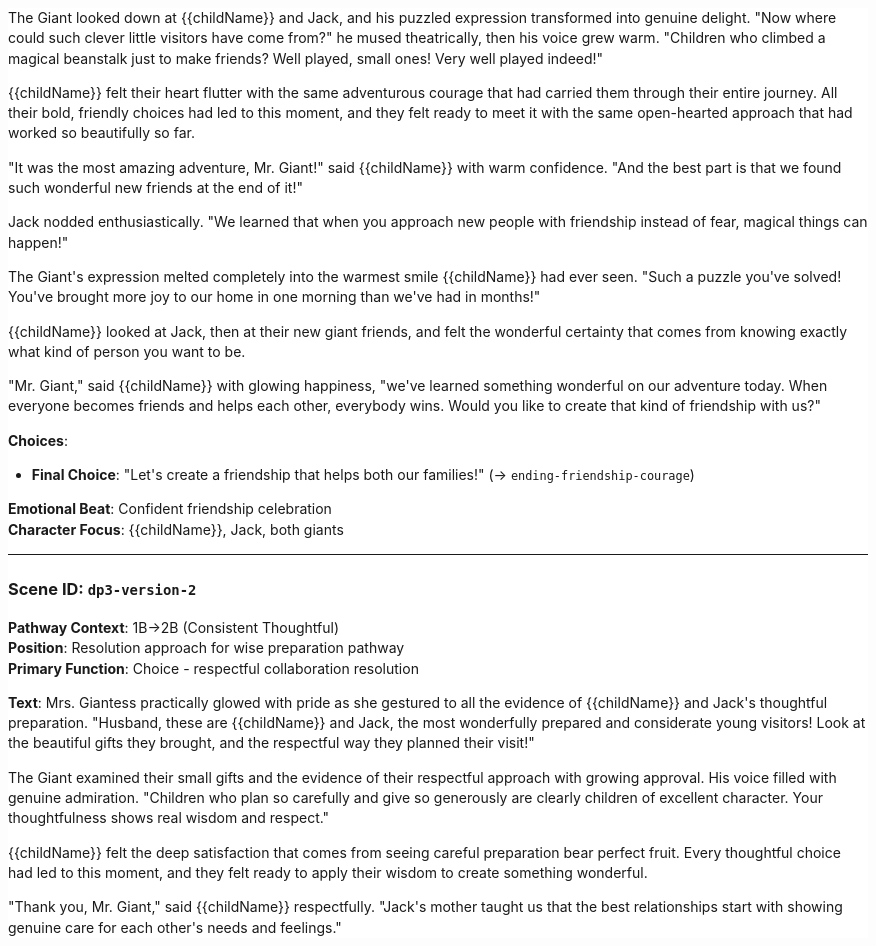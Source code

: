 The Giant looked down at {{childName}} and Jack, and his puzzled expression transformed into genuine delight. "Now where could such clever little visitors have come from?" he mused theatrically, then his voice grew warm. "Children who climbed a magical beanstalk just to make friends? Well played, small ones! Very well played indeed!"

{{childName}} felt their heart flutter with the same adventurous courage that had carried them through their entire journey. All their bold, friendly choices had led to this moment, and they felt ready to meet it with the same open-hearted approach that had worked so beautifully so far.

"It was the most amazing adventure, Mr. Giant!" said {{childName}} with warm confidence. "And the best part is that we found such wonderful new friends at the end of it!"

Jack nodded enthusiastically. "We learned that when you approach new people with friendship instead of fear, magical things can happen!"

The Giant's expression melted completely into the warmest smile {{childName}} had ever seen. "Such a puzzle you've solved! You've brought more joy to our home in one morning than we've had in months!"

{{childName}} looked at Jack, then at their new giant friends, and felt the wonderful certainty that comes from knowing exactly what kind of person you want to be.

"Mr. Giant," said {{childName}} with glowing happiness, "we've learned something wonderful on our adventure today. When everyone becomes friends and helps each other, everybody wins. Would you like to create that kind of friendship with us?"

**Choices**:
- **Final Choice**: "Let's create a friendship that helps both our families!" (→ `ending-friendship-courage`)

**Emotional Beat**: Confident friendship celebration  
**Character Focus**: {{childName}}, Jack, both giants

---

### Scene ID: `dp3-version-2`
**Pathway Context**: 1B→2B (Consistent Thoughtful)  
**Position**: Resolution approach for wise preparation pathway  
**Primary Function**: Choice - respectful collaboration resolution

**Text**:
Mrs. Giantess practically glowed with pride as she gestured to all the evidence of {{childName}} and Jack's thoughtful preparation. "Husband, these are {{childName}} and Jack, the most wonderfully prepared and considerate young visitors! Look at the beautiful gifts they brought, and the respectful way they planned their visit!"

The Giant examined their small gifts and the evidence of their respectful approach with growing approval. His voice filled with genuine admiration. "Children who plan so carefully and give so generously are clearly children of excellent character. Your thoughtfulness shows real wisdom and respect."

{{childName}} felt the deep satisfaction that comes from seeing careful preparation bear perfect fruit. Every thoughtful choice had led to this moment, and they felt ready to apply their wisdom to create something wonderful.

"Thank you, Mr. Giant," said {{childName}} respectfully. "Jack's mother taught us that the best relationships start with showing genuine care for each other's needs and feelings."
